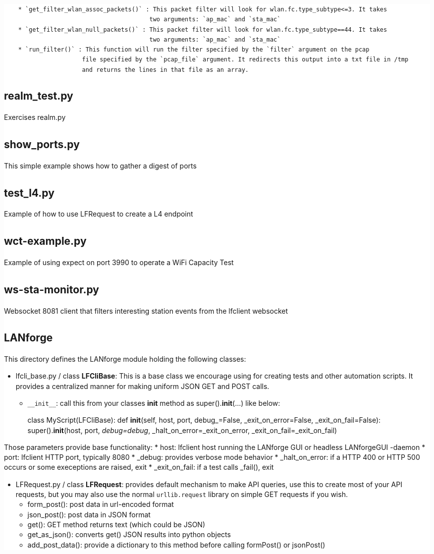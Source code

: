         * `get_filter_wlan_assoc_packets()` : This packet filter will look for wlan.fc.type_subtype<=3. It takes
                                             two arguments: `ap_mac` and `sta_mac`
        * `get_filter_wlan_null_packets()` : This packet filter will look for wlan.fc.type_subtype==44. It takes
                                             two arguments: `ap_mac` and `sta_mac`
        * `run_filter()` : This function will run the filter specified by the `filter` argument on the pcap
                          file specified by the `pcap_file` argument. It redirects this output into a txt file in /tmp
                          and returns the lines in that file as an array.
## realm_test.py ##
Exercises realm.py
## show_ports.py ##
This simple example shows how to gather a digest of ports
## test_l4.py ##
Example of how to use LFRequest to create a L4 endpoint
## wct-example.py ##
Example of using expect on port 3990 to operate a WiFi Capacity Test
## ws-sta-monitor.py ##
Websocket 8081 client that filters interesting station events from the lfclient websocket



## LANforge ##
This directory defines the LANforge module holding the following classes:
  * lfcli_base.py / class **LFCliBase**: This is a base class we encourage using for creating tests and
  other automation scripts. It provides a centralized manner for making uniform JSON GET and POST
  calls.
    * `__init__`: call this from your classes __init__ method as super().__init__(...) like below:

        class MyScript(LFCliBase):
        def __init__(self, host, port, debug_=False, _exit_on_error=False, _exit_on_fail=False):
            super().__init__(host, port, _debug=debug_, _halt_on_error=_exit_on_error, _exit_on_fail=_exit_on_fail)

   Those parameters provide base functionality:
     * host: lfclient host running the LANforge GUI or headless LANforgeGUI -daemon
     * port: lfclient HTTP port, typically 8080
     * _debug: provides verbose mode behavior
     * _halt_on_error: if a HTTP 400 or HTTP 500 occurs or some execeptions are raised, exit
     * _exit_on_fail: if a test calls _fail(), exit

  * LFRequest.py / class **LFRequest**: provides default mechanism to make API queries, use this
      to create most of your API requests, but you may also use the normal
      `urllib.request` library on simple GET requests if you wish.
     * form_post(): post data in url-encoded format
     * json_post(): post data in JSON format
     * get(): GET method returns text (which could be JSON)
     * get_as_json(): converts get() JSON results into python objects
     * add_post_data(): provide a dictionary to this method before calling formPost() or jsonPost()
